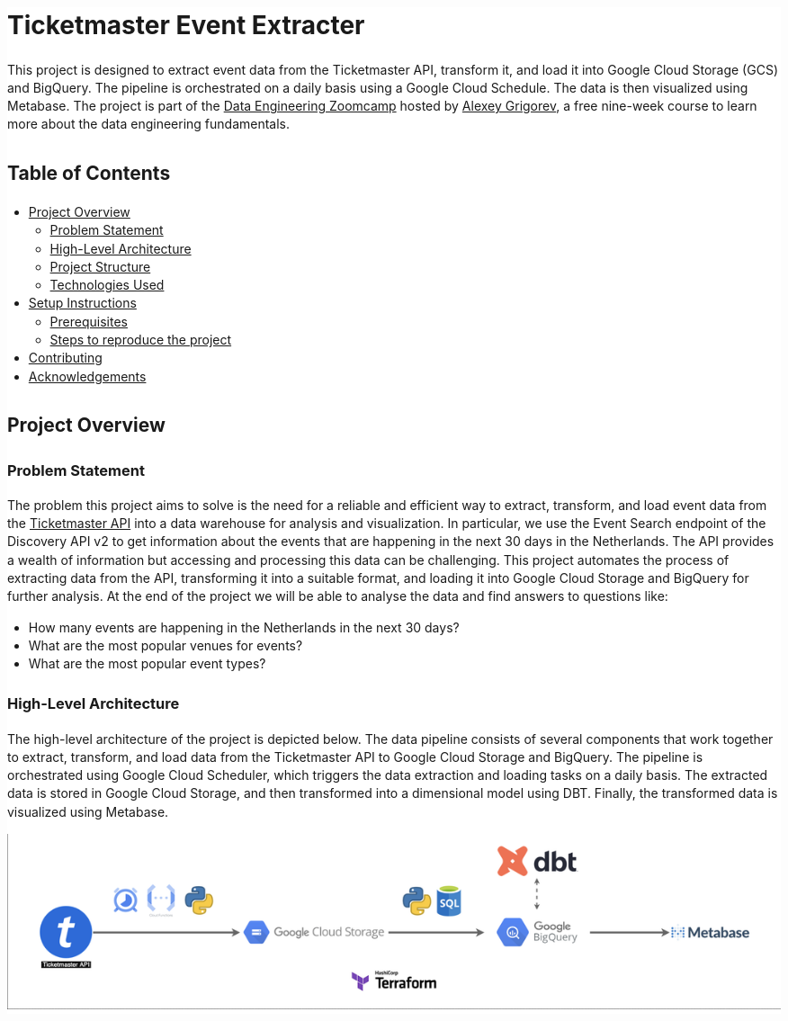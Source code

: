 # Ticketmaster Event Extracter

This project is designed to extract event data from the Ticketmaster API, transform it, and load it into Google Cloud Storage (GCS) and BigQuery. The pipeline is orchestrated on a daily basis using a Google Cloud Schedule. The data is then visualized using Metabase. The project is part of the [Data Engineering Zoomcamp](https://github.com/DataTalksClub/data-engineering-zoomcamp/tree/main) hosted by [Alexey Grigorev](https://alexeygrigorev.com/), a free nine-week course to learn more about the data engineering fundamentals.

## Table of Contents
- [Project Overview](#project-overview)
    - [Problem Statement](#problem-statement)
    - [High-Level Architecture](#high-level-architecture)
    - [Project Structure](#project-structure)
    - [Technologies Used](#technologies-used)
- [Setup Instructions](#setup-instructions)
    - [Prerequisites](#prerequisites)
    - [Steps to reproduce the project](#steps-to-reproduce-the-project)
- [Contributing](#contributing)
- [Acknowledgements](#acknowledgements)

## Project Overview

### Problem Statement
The problem this project aims to solve is the need for a reliable and efficient way to extract, transform, and load event data from the [Ticketmaster API](https://developer.ticketmaster.com/api-explorer/v2/) into a data warehouse for analysis and visualization. In particular, we use the Event Search endpoint of the Discovery API v2 to get information about the events that are happening in the next 30 days in the Netherlands. The API provides a wealth of information but accessing and processing this data can be challenging. This project automates the process of extracting data from the API, transforming it into a suitable format, and loading it into Google Cloud Storage and BigQuery for further analysis. At the end of the project we will be able to analyse the data and find answers to questions like:
- How many events are happening in the Netherlands in the next 30 days?
- What are the most popular venues for events?
- What are the most popular event types?

### High-Level Architecture
The high-level architecture of the project is depicted below. The data pipeline consists of several components that work together to extract, transform, and load data from the Ticketmaster API to Google Cloud Storage and BigQuery. The pipeline is orchestrated using Google Cloud Scheduler, which triggers the data extraction and loading tasks on a daily basis. The extracted data is stored in Google Cloud Storage, and then transformed into a dimensional model using DBT. Finally, the transformed data is visualized using Metabase.

![architecture](imgs/tm-event-extractor-architecture.png "Ticketmaster Architecture")

